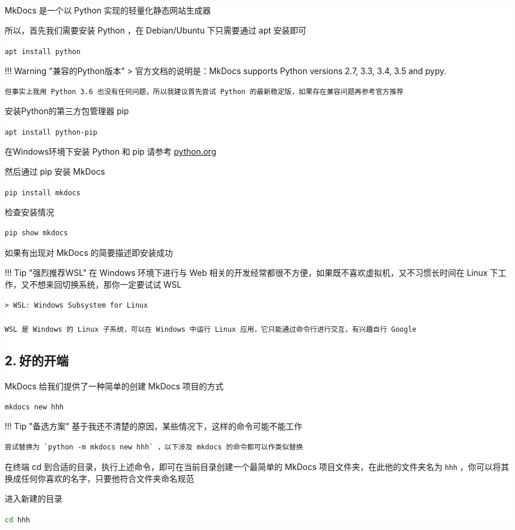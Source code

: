 MkDocs 是一个以 Python 实现的轻量化静态网站生成器

所以，首先我们需要安装 Python ，在 Debian/Ubuntu 下只需要通过 apt 安装即可

```bash
apt install python
```

!!! Warning "兼容的Python版本"
    > 官方文档的说明是：MkDocs supports Python versions 2.7, 3.3, 3.4, 3.5 and pypy.

    但事实上我用 Python 3.6 也没有任何问题，所以我建议首先尝试 Python 的最新稳定版，如果存在兼容问题再参考官方推荐

安装Python的第三方包管理器 pip

```bash
apt install python-pip
```

在Windows环境下安装 Python 和 pip 请参考 [python.org](https://www.python.org)

然后通过 pip 安装 MkDocs

```bash
pip install mkdocs
```

检查安装情况

```bash
pip show mkdocs
```

如果有出现对 MkDocs 的简要描述即安装成功

!!! Tip "强烈推荐WSL"
    在 Windows 环境下进行与 Web 相关的开发经常都很不方便，如果既不喜欢虚拟机，又不习惯长时间在 Linux 下工作，又不想来回切换系统，那你一定要试试 WSL

    > WSL: Windows Subsystem for Linux

    WSL 是 Windows 的 Linux 子系统，可以在 Windows 中运行 Linux 应用，它只能通过命令行进行交互，有兴趣自行 Google

## 2. 好的开端

MkDocs 给我们提供了一种简单的创建 MkDocs 项目的方式

```bash
mkdocs new hhh
```

!!! Tip "备选方案"
    基于我还不清楚的原因，某些情况下，这样的命令可能不能工作

    尝试替换为 `python -m mkdocs new hhh` ，以下涉及 mkdocs 的命令都可以作类似替换


在终端 cd 到合适的目录，执行上述命令，即可在当前目录创建一个最简单的 MkDocs 项目文件夹，在此他的文件夹名为 `hhh` ，你可以将其换成任何你喜欢的名字，只要他符合文件夹命名规范

进入新建的目录

```bash
cd hhh
```
